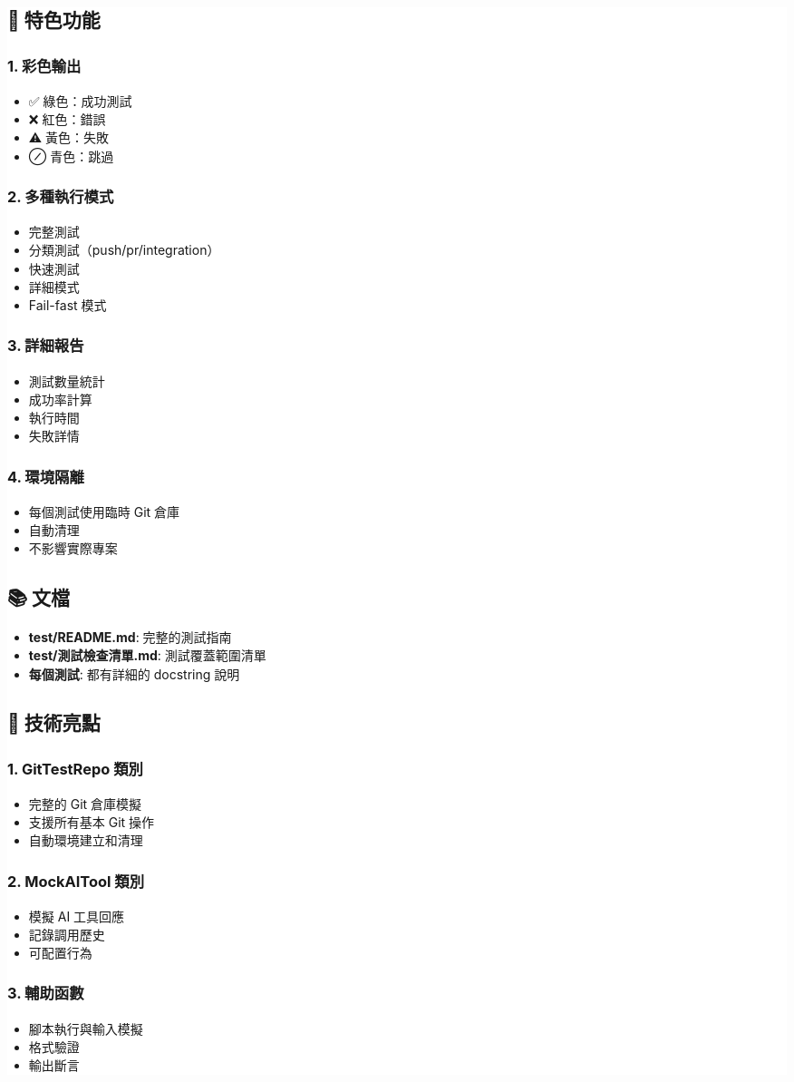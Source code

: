 ## 🎨 特色功能

### 1. 彩色輸出
- ✅ 綠色：成功測試
- ❌ 紅色：錯誤
- ⚠️ 黃色：失敗
- ⊘ 青色：跳過

### 2. 多種執行模式
- 完整測試
- 分類測試（push/pr/integration）
- 快速測試
- 詳細模式
- Fail-fast 模式

### 3. 詳細報告
- 測試數量統計
- 成功率計算
- 執行時間
- 失敗詳情

### 4. 環境隔離
- 每個測試使用臨時 Git 倉庫
- 自動清理
- 不影響實際專案

## 📚 文檔

- **test/README.md**: 完整的測試指南
- **test/測試檢查清單.md**: 測試覆蓋範圍清單
- **每個測試**: 都有詳細的 docstring 說明

## 🔧 技術亮點

### 1. GitTestRepo 類別
- 完整的 Git 倉庫模擬
- 支援所有基本 Git 操作
- 自動環境建立和清理

### 2. MockAITool 類別
- 模擬 AI 工具回應
- 記錄調用歷史
- 可配置行為

### 3. 輔助函數
- 腳本執行與輸入模擬
- 格式驗證
- 輸出斷言
